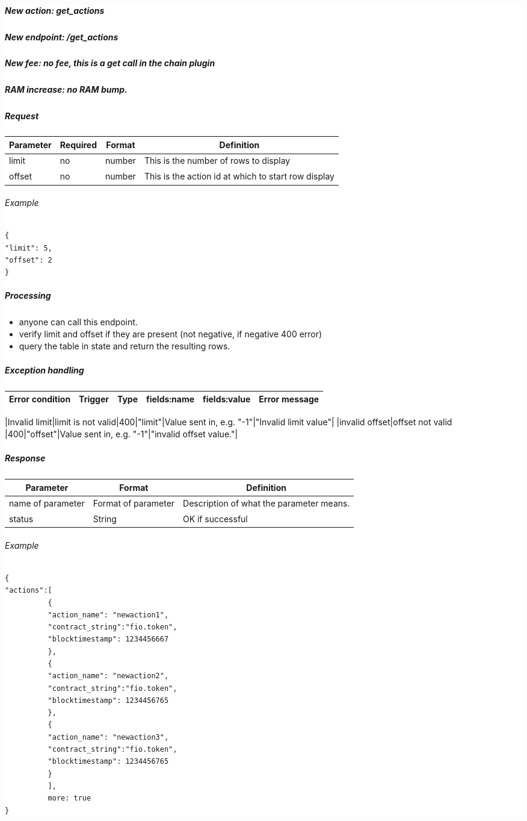 ##### New action: *get_actions*
##### New endpoint: /get_actions
##### New fee: no fee, this is a get call in the chain plugin
##### RAM increase: no RAM bump.
##### Request
|Parameter|Required|Format|Definition|
|---|---|---|---|
|limit|no|number|This is the number of rows to display|
|offset|no|number|This is the action id at which to start row display|

###### Example
```
{
"limit": 5,
"offset": 2
}
```
##### Processing

* anyone can call this endpoint.
* verify limit and offset if they are present (not negative, if negative 400 error)
* query the table in state and return the resulting rows.

##### Exception handling
|Error condition|Trigger|Type|fields:name|fields:value|Error message|
|---|---|---|---|---|---|

|Invalid limit|limit is not valid|400|"limit"|Value sent in, e.g. "-1"|"Invalid limit value"|
|invalid offset|offset not valid |400|"offset"|Value sent in, e.g. "-1"|"invalid offset value."|


##### Response

|Parameter|Format|Definition|
|---|---|---|
|name of parameter|Format of parameter|Description of what the parameter means.|
|status|String|OK if successful|
###### Example
```
{
"actions":[
          {
          "action_name": "newaction1",
          "contract_string":"fio.token",
          "blocktimestamp": 1234456667
          },
          {
          "action_name": "newaction2",
          "contract_string":"fio.token",
          "blocktimestamp": 1234456765
          },
          {
          "action_name": "newaction3",
          "contract_string":"fio.token",
          "blocktimestamp": 1234456765
          }
          ],
          more: true
}
```
